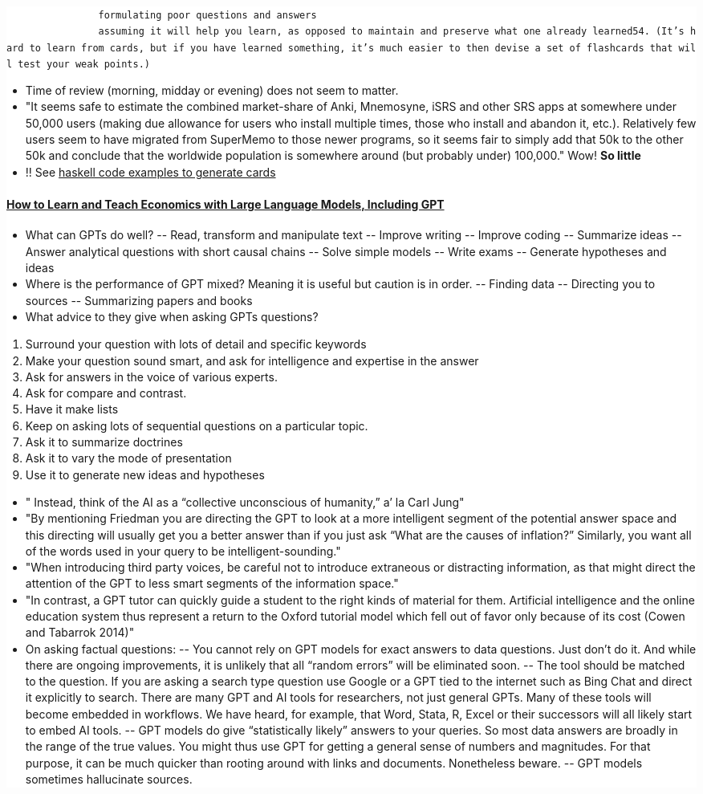                     formulating poor questions and answers
                    assuming it will help you learn, as opposed to maintain and preserve what one already learned54. (It’s hard to learn from cards, but if you have learned something, it’s much easier to then devise a set of flashcards that will test your weak points.)
- Time of review (morning, midday or evening) does not seem to matter.
- "It seems safe to estimate the combined market-share of Anki, Mnemosyne, iSRS and other SRS apps at somewhere under 50,000 users (making due allowance for users who install multiple times, those who install and abandon it, etc.). Relatively few users seem to have migrated from SuperMemo to those newer programs, so it seems fair to simply add that 50k to the other 50k and conclude that the worldwide population is somewhere around (but probably under) 100,000." Wow! **So little**
- !! See [haskell code examples to generate cards](https://gwern.net/spaced-repetition#see-also)

#### [How to Learn and Teach Economics with Large Language Models, Including GPT](https://papers.ssrn.com/sol3/papers.cfm?abstract_id=4391863)
- What can GPTs do well?
-- Read, transform and manipulate text
-- Improve writing
-- Improve coding
-- Summarize ideas
-- Answer analytical questions with short causal chains
-- Solve simple models
-- Write exams
-- Generate hypotheses and ideas
- Where is the performance of GPT mixed? Meaning it is useful but caution is in order.
-- Finding data
-- Directing you to sources
-- Summarizing papers and books
- What advice to they give when asking GPTs questions?
1. Surround your question with lots of detail and specific keywords
2. Make your question sound smart, and ask for intelligence and expertise in the answer
3. Ask for answers in the voice of various experts.
4. Ask for compare and contrast.
5. Have it make lists
6. Keep on asking lots of sequential questions on a particular topic.
7. Ask it to summarize doctrines
8. Ask it to vary the mode of presentation
9. Use it to generate new ideas and hypotheses
- " Instead, think of the AI as a “collective unconscious of humanity,” a’ la Carl Jung"
- "By mentioning Friedman you are directing the GPT to look at a more intelligent segment of the potential answer space and this directing will usually get you a better answer than if you just ask “What are the causes of inflation?” Similarly, you want all of the words used in your query to be intelligent-sounding."
- "When introducing third party voices, be careful not to introduce extraneous or distracting information, as that might direct the attention of the GPT to less smart segments of the information space."
- "In contrast, a GPT tutor can quickly guide a student to the right kinds of material for them. Artificial intelligence and the online education system thus represent a return to the Oxford tutorial model which fell out of favor only because of its cost (Cowen and Tabarrok 2014)"
- On asking factual questions:
-- You cannot rely on GPT models for exact answers to data questions. Just don’t do it. And while there are ongoing improvements, it is unlikely that all “random errors” will be eliminated soon.
-- The tool should be matched to the question. If you are asking a search type question use Google or a GPT tied to the internet such as Bing Chat and direct it explicitly to search. There are many GPT and AI tools for researchers, not just general GPTs. Many of these tools will become embedded in workflows. We have heard, for example, that Word, Stata, R, Excel or their successors will all likely start to embed AI tools.
-- GPT models do give “statistically likely” answers to your queries. So most data answers are broadly in the range of the true values. You might thus use GPT for getting a general sense of numbers and magnitudes. For that purpose, it can be much quicker than rooting around with links and documents. Nonetheless beware.
-- GPT models sometimes hallucinate sources.